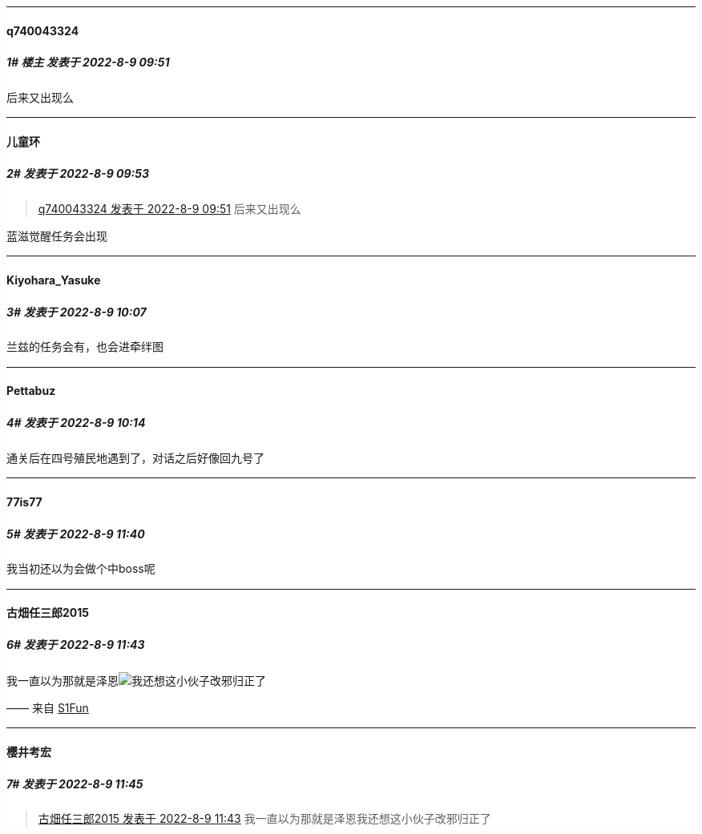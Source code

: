 

*****

####  q740043324  
##### 1#       楼主       发表于 2022-8-9 09:51

后来又出现么

*****

####  儿童环  
##### 2#       发表于 2022-8-9 09:53

<blockquote><a href="httphttps://bbs.saraba1st.com/2b/forum.php?mod=redirect&amp;goto=findpost&amp;pid=56987227&amp;ptid=2085940" target="_blank">q740043324 发表于 2022-8-9 09:51</a>
后来又出现么</blockquote>
蓝滋觉醒任务会出现

*****

####  Kiyohara_Yasuke  
##### 3#       发表于 2022-8-9 10:07

兰兹的任务会有，也会进牵绊图

*****

####  Pettabuz  
##### 4#       发表于 2022-8-9 10:14

通关后在四号殖民地遇到了，对话之后好像回九号了

*****

####  77is77  
##### 5#       发表于 2022-8-9 11:40

我当初还以为会做个中boss呢

*****

####  古畑任三郎2015  
##### 6#       发表于 2022-8-9 11:43

我一直以为那就是泽恩<img src="https://static.saraba1st.com/image/smiley/face2017/068.png" referrerpolicy="no-referrer">我还想这小伙子改邪归正了

—— 来自 [S1Fun](https://s1fun.koalcat.com)

*****

####  樱井考宏  
##### 7#       发表于 2022-8-9 11:45

<blockquote><a href="httphttps://bbs.saraba1st.com/2b/forum.php?mod=redirect&amp;goto=findpost&amp;pid=56988727&amp;ptid=2085940" target="_blank">古畑任三郎2015 发表于 2022-8-9 11:43</a>
我一直以为那就是泽恩我还想这小伙子改邪归正了
